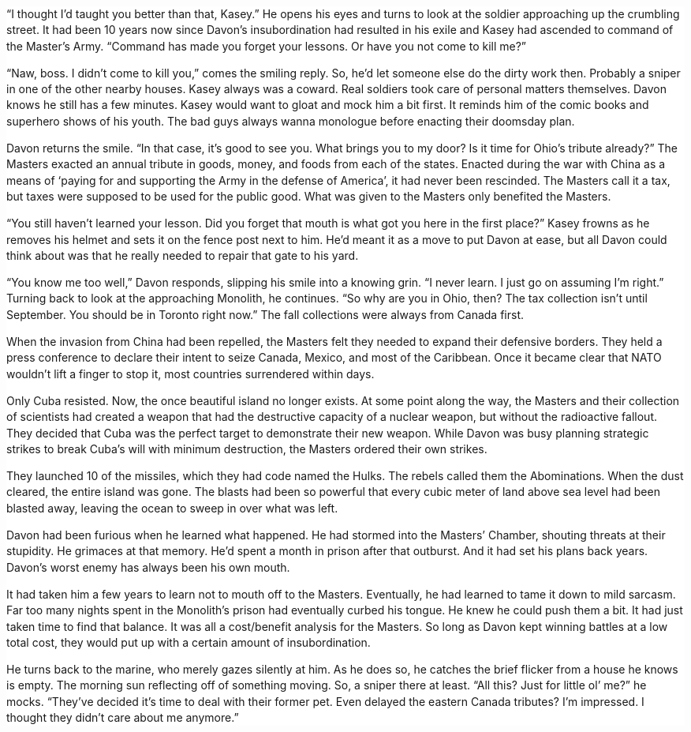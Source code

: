 “I thought I’d taught you better than that, Kasey.” He opens his eyes and turns to look at the soldier approaching up the crumbling street. It had been 10 years now since Davon’s insubordination had resulted in his exile and Kasey had ascended to command of the Master’s Army. “Command has made you forget your lessons. Or have you not come to kill me?”

“Naw, boss. I didn’t come to kill you,” comes the smiling reply. So, he’d let someone else do the dirty work then. Probably a sniper in one of the other nearby houses. Kasey always was a coward. Real soldiers took care of personal matters themselves. Davon knows he still has a few minutes. Kasey would want to gloat and mock him a bit first. It reminds him of the comic books and superhero shows of his youth. The bad guys always wanna monologue before enacting their doomsday plan.

Davon returns the smile. “In that case, it’s good to see you. What brings you to my door? Is it time for Ohio’s tribute already?” The Masters exacted an annual tribute in goods, money, and foods from each of the states. Enacted during the war with China as a means of ‘paying for and supporting the Army in the defense of America’, it had never been rescinded. The Masters call it a tax, but taxes were supposed to be used for the public good. What was given to the Masters only benefited the Masters.

“You still haven’t learned your lesson. Did you forget that mouth is what got you here in the first place?” Kasey frowns as he removes his helmet and sets it on the fence post next to him. He’d meant it as a move to put Davon at ease, but all Davon could think about was that he really needed to repair that gate to his yard.

“You know me too well,” Davon responds, slipping his smile into a knowing grin. “I never learn. I just go on assuming I’m right.” Turning back to look at the approaching Monolith, he continues. “So why are you in Ohio, then? The tax collection isn’t until September. You should be in Toronto right now.” The fall collections were always from Canada first.

When the invasion from China had been repelled, the Masters felt they needed to expand their defensive borders. They held a press conference to declare their intent to seize Canada, Mexico, and most of the Caribbean. Once it became clear that NATO wouldn’t lift a finger to stop it, most countries surrendered within days.

Only Cuba resisted. Now, the once beautiful island no longer exists. At some point along the way, the Masters and their collection of scientists had created a weapon that had the destructive capacity of a nuclear weapon, but without the radioactive fallout. They decided that Cuba was the perfect target to demonstrate their new weapon. While Davon was busy planning strategic strikes to break Cuba’s will with minimum destruction, the Masters ordered their own strikes.

They launched 10 of the missiles, which they had code named the Hulks. The rebels called them the Abominations. When the dust cleared, the entire island was gone. The blasts had been so powerful that every cubic meter of land above sea level had been blasted away, leaving the ocean to sweep in over what was left.

Davon had been furious when he learned what happened. He had stormed into the Masters’ Chamber, shouting threats at their stupidity. He grimaces at that memory. He’d spent a month in prison after that outburst. And it had set his plans back years. Davon’s worst enemy has always been his own mouth.

It had taken him a few years to learn not to mouth off to the Masters. Eventually, he had learned to tame it down to mild sarcasm. Far too many nights spent in the Monolith’s prison had eventually curbed his tongue. He knew he could push them a bit. It had just taken time to find that balance. It was all a cost/benefit analysis for the Masters. So long as Davon kept winning battles at a low total cost, they would put up with a certain amount of insubordination.

He turns back to the marine, who merely gazes silently at him. As he does so, he catches the brief flicker from a house he knows is empty. The morning sun reflecting off of something moving. So, a sniper there at least. “All this? Just for little ol’ me?” he mocks. “They’ve decided it’s time to deal with their former pet. Even delayed the eastern Canada tributes? I’m impressed. I thought they didn’t care about me anymore.”
